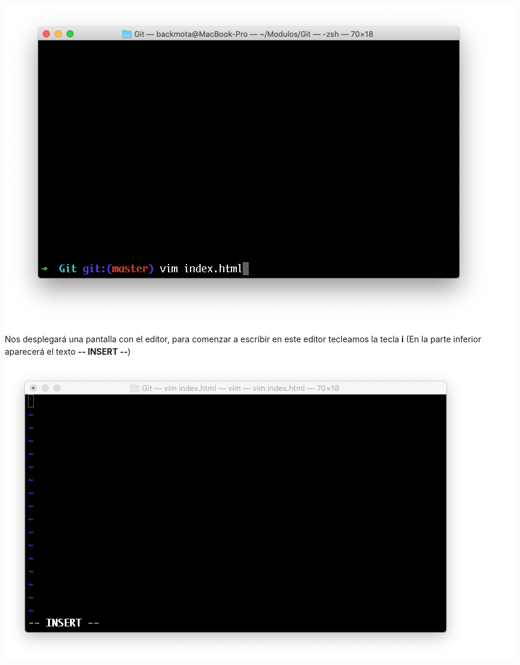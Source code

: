 ![](images/image5.png)

Nos desplegará una pantalla con el editor, para comenzar a escribir en este editor tecleamos la tecla **i** (En la parte inferior aparecerá el texto **-- INSERT --**)

![](images/image3.png)
